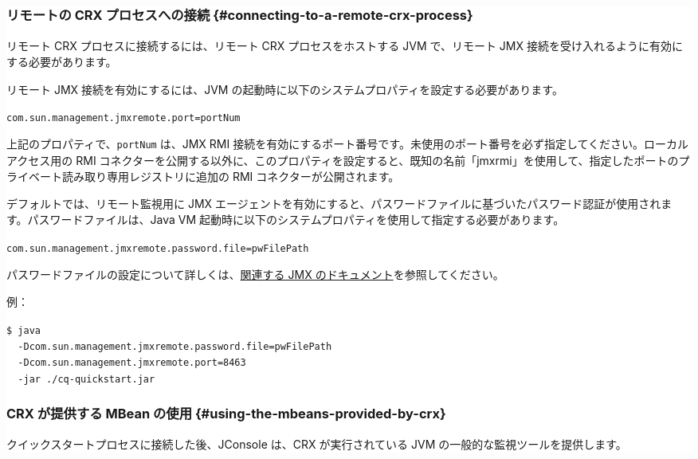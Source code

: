 ### リモートの CRX プロセスへの接続 {#connecting-to-a-remote-crx-process}

リモート CRX プロセスに接続するには、リモート CRX プロセスをホストする JVM で、リモート JMX 接続を受け入れるように有効にする必要があります。

リモート JMX 接続を有効にするには、JVM の起動時に以下のシステムプロパティを設定する必要があります。

`com.sun.management.jmxremote.port=portNum`

上記のプロパティで、`portNum` は、JMX RMI 接続を有効にするポート番号です。未使用のポート番号を必ず指定してください。ローカルアクセス用の RMI コネクターを公開する以外に、このプロパティを設定すると、既知の名前「jmxrmi」を使用して、指定したポートのプライベート読み取り専用レジストリに追加の RMI コネクターが公開されます。

デフォルトでは、リモート監視用に JMX エージェントを有効にすると、パスワードファイルに基づいたパスワード認証が使用されます。パスワードファイルは、Java VM 起動時に以下のシステムプロパティを使用して指定する必要があります。

`com.sun.management.jmxremote.password.file=pwFilePath`

パスワードファイルの設定について詳しくは、[関連する JMX のドキュメント](https://docs.oracle.com/javase/6/docs/technotes/guides/management/agent.html)を参照してください。

例：

```shell
$ java
  -Dcom.sun.management.jmxremote.password.file=pwFilePath
  -Dcom.sun.management.jmxremote.port=8463
  -jar ./cq-quickstart.jar
```

### CRX が提供する MBean の使用 {#using-the-mbeans-provided-by-crx}

クイックスタートプロセスに接続した後、JConsole は、CRX が実行されている JVM の一般的な監視ツールを提供します。

